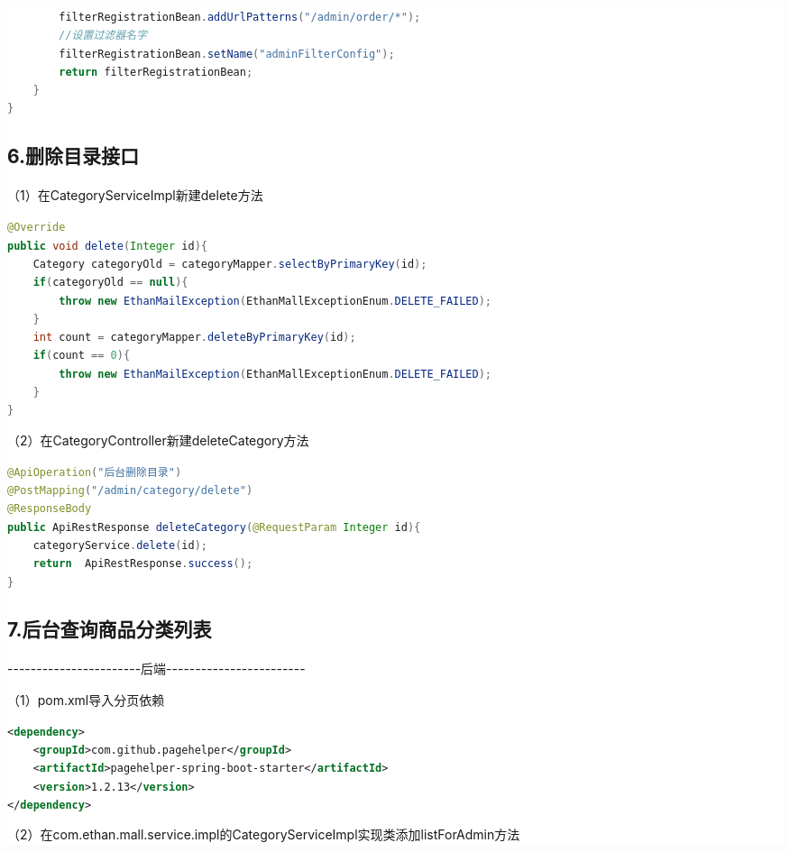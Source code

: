 ```java
        filterRegistrationBean.addUrlPatterns("/admin/order/*");
        //设置过滤器名字
        filterRegistrationBean.setName("adminFilterConfig");
        return filterRegistrationBean;
    }
}
```

## 6.删除目录接口

（1）在CategoryServiceImpl新建delete方法

```java
@Override
public void delete(Integer id){
    Category categoryOld = categoryMapper.selectByPrimaryKey(id);
    if(categoryOld == null){
        throw new EthanMailException(EthanMallExceptionEnum.DELETE_FAILED);
    }
    int count = categoryMapper.deleteByPrimaryKey(id);
    if(count == 0){
        throw new EthanMailException(EthanMallExceptionEnum.DELETE_FAILED);
    }
}
```

（2）在CategoryController新建deleteCategory方法

```java
@ApiOperation("后台删除目录")
@PostMapping("/admin/category/delete")
@ResponseBody
public ApiRestResponse deleteCategory(@RequestParam Integer id){
    categoryService.delete(id);
    return  ApiRestResponse.success();
}
```

## 7.后台查询商品分类列表

-----------------------后端------------------------

（1）pom.xml导入分页依赖

```xml
<dependency>
    <groupId>com.github.pagehelper</groupId>
    <artifactId>pagehelper-spring-boot-starter</artifactId>
    <version>1.2.13</version>
</dependency>
```

（2）在com.ethan.mall.service.impl的CategoryServiceImpl实现类添加listForAdmin方法
